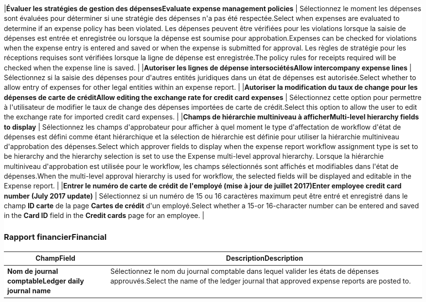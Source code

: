 |<span data-ttu-id="24081-119">**Évaluer les stratégies de gestion des dépenses**</span><span class="sxs-lookup"><span data-stu-id="24081-119">**Evaluate expense management policies**</span></span>                     | <span data-ttu-id="24081-120">Sélectionnez le moment les dépenses sont évaluées pour déterminer si une stratégie des dépenses n'a pas été respectée.</span><span class="sxs-lookup"><span data-stu-id="24081-120">Select when expenses are evaluated to determine if an expense policy has been violated.</span></span> <span data-ttu-id="24081-121">Les dépenses peuvent être vérifiées pour les violations lorsque la saisie de dépenses est entrée et enregistrée ou lorsque la dépense est soumise pour approbation.</span><span class="sxs-lookup"><span data-stu-id="24081-121">Expenses can be checked for violations when the expense entry is entered and saved or when the expense is submitted for approval.</span></span> <span data-ttu-id="24081-122">Les règles de stratégie pour les réceptions requises sont vérifiées lorsque la ligne de dépense est enregistrée.</span><span class="sxs-lookup"><span data-stu-id="24081-122">The policy rules for receipts required will be checked when the expense line is saved.</span></span>                   |
|<span data-ttu-id="24081-123">**Autoriser les lignes de dépense intersociétés**</span><span class="sxs-lookup"><span data-stu-id="24081-123">**Allow intercompany expense lines**</span></span>                         | <span data-ttu-id="24081-124">Sélectionnez si la saisie des dépenses pour d'autres entités juridiques dans un état de dépenses est autorisée.</span><span class="sxs-lookup"><span data-stu-id="24081-124">Select whether to allow entry of expenses for other legal entities within an expense report.</span></span>                                                                                                          |
|<span data-ttu-id="24081-125">**Autoriser la modification du taux de change pour les dépenses de carte de crédit**</span><span class="sxs-lookup"><span data-stu-id="24081-125">**Allow editing the exchange rate for credit card expenses**</span></span> | <span data-ttu-id="24081-126">Sélectionnez cette option pour permettre à l'utilisateur de modifier le taux de change des dépenses importées de carte de crédit.</span><span class="sxs-lookup"><span data-stu-id="24081-126">Select this option to allow the user to edit the exchange rate for imported credit card expenses.</span></span>                                                                        |
|<span data-ttu-id="24081-127">**Champs de hiérarchie multiniveau à afficher**</span><span class="sxs-lookup"><span data-stu-id="24081-127">**Multi-level hierarchy fields to display**</span></span>                  | <span data-ttu-id="24081-128">Sélectionnez les champs d'approbateur pour afficher à quel moment le type d'affectation de workflow d'état de dépenses est défini comme étant hiérarchique et la sélection de hiérarchie est définie pour utiliser la hiérarchie multiniveau d'approbation des dépenses.</span><span class="sxs-lookup"><span data-stu-id="24081-128">Select which approver fields to display when the expense report workflow assignment type is set to be hierarchy and the hierarchy selection is set to use the Expense multi-level approval hierarchy.</span></span> <span data-ttu-id="24081-129">Lorsque la hiérarchie multiniveau d'approbation est utilisée pour le workflow, les champs sélectionnés sont affichés et modifiables dans l'état de dépenses.</span><span class="sxs-lookup"><span data-stu-id="24081-129">When the multi-level approval hierarchy is used for workflow, the selected fields will be displayed and editable in the Expense report.</span></span> |
|<span data-ttu-id="24081-130">**Entrer le numéro de carte de crédit de l'employé (mise à jour de juillet 2017)**</span><span class="sxs-lookup"><span data-stu-id="24081-130">**Enter employee credit card number (July 2017 update)**</span></span>     | <span data-ttu-id="24081-131">Sélectionnez si un numéro de 15 ou 16 caractères maximum peut être entré et enregistré dans le champ **ID carte** de la page **Cartes de crédit** d'un employé.</span><span class="sxs-lookup"><span data-stu-id="24081-131">Select whether a 15-or 16-character number can be entered and saved in the **Card ID** field in the **Credit cards** page for an employee.</span></span>                                                                          |

### <a name="financial"></a><span data-ttu-id="24081-132">Rapport financier</span><span class="sxs-lookup"><span data-stu-id="24081-132">Financial</span></span>

| <span data-ttu-id="24081-133">**Champ**</span><span class="sxs-lookup"><span data-stu-id="24081-133">**Field**</span></span>                                                            | <span data-ttu-id="24081-134">**Description**</span><span class="sxs-lookup"><span data-stu-id="24081-134">**Description**</span></span>     |
|----------------------------------------------------------------------|------------------------------------|
|<span data-ttu-id="24081-135">**Nom de journal comptable**</span><span class="sxs-lookup"><span data-stu-id="24081-135">**Ledger daily journal name**</span></span>                                         | <span data-ttu-id="24081-136">Sélectionnez le nom du journal comptable dans lequel valider les états de dépenses approuvés.</span><span class="sxs-lookup"><span data-stu-id="24081-136">Select the name of the ledger journal that approved expense reports are posted to.</span></span>            |